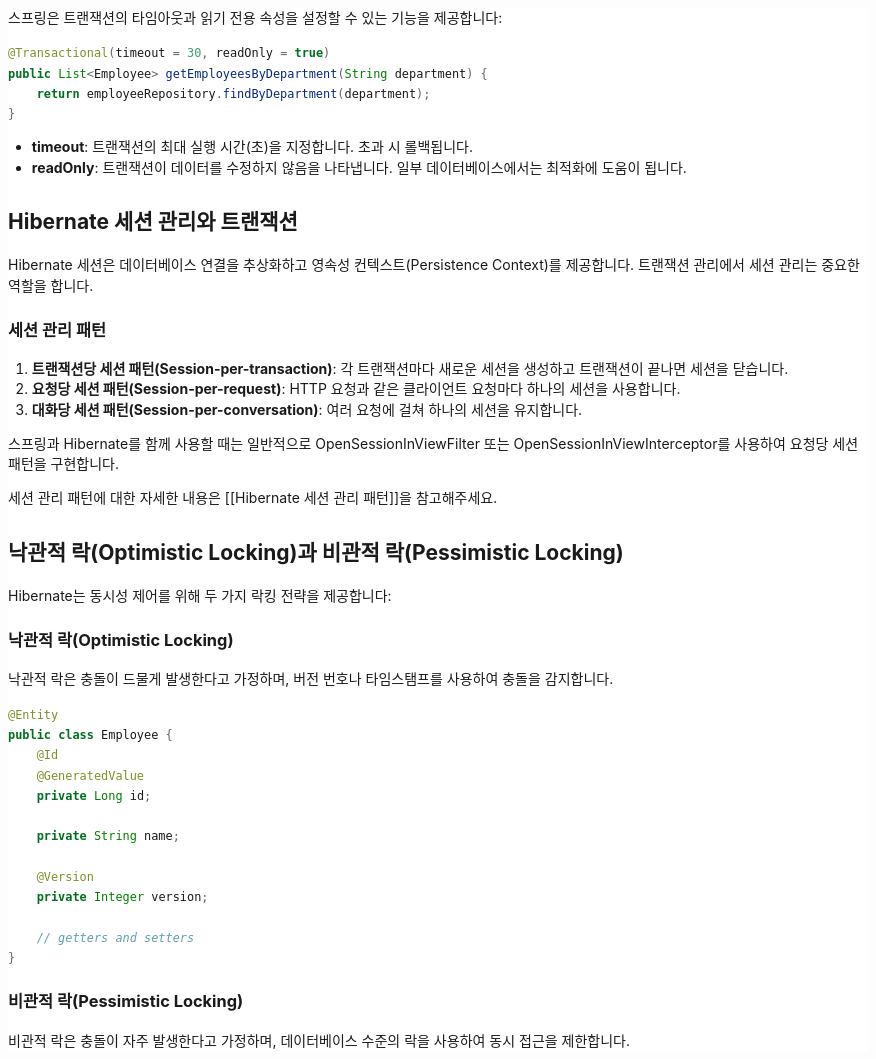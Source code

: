 스프링은 트랜잭션의 타임아웃과 읽기 전용 속성을 설정할 수 있는 기능을 제공합니다:

```java
@Transactional(timeout = 30, readOnly = true)
public List<Employee> getEmployeesByDepartment(String department) {
    return employeeRepository.findByDepartment(department);
}
```

- **timeout**: 트랜잭션의 최대 실행 시간(초)을 지정합니다. 초과 시 롤백됩니다.
- **readOnly**: 트랜잭션이 데이터를 수정하지 않음을 나타냅니다. 일부 데이터베이스에서는 최적화에 도움이 됩니다.

## Hibernate 세션 관리와 트랜잭션

Hibernate 세션은 데이터베이스 연결을 추상화하고 영속성 컨텍스트(Persistence Context)를 제공합니다. 트랜잭션 관리에서 세션 관리는 중요한 역할을 합니다.

### 세션 관리 패턴

1. **트랜잭션당 세션 패턴(Session-per-transaction)**: 각 트랜잭션마다 새로운 세션을 생성하고 트랜잭션이 끝나면 세션을 닫습니다.
2. **요청당 세션 패턴(Session-per-request)**: HTTP 요청과 같은 클라이언트 요청마다 하나의 세션을 사용합니다.
3. **대화당 세션 패턴(Session-per-conversation)**: 여러 요청에 걸쳐 하나의 세션을 유지합니다.

스프링과 Hibernate를 함께 사용할 때는 일반적으로 OpenSessionInViewFilter 또는 OpenSessionInViewInterceptor를 사용하여 요청당 세션 패턴을 구현합니다.

세션 관리 패턴에 대한 자세한 내용은 [[Hibernate 세션 관리 패턴]]을 참고해주세요.

## 낙관적 락(Optimistic Locking)과 비관적 락(Pessimistic Locking)

Hibernate는 동시성 제어를 위해 두 가지 락킹 전략을 제공합니다:

### 낙관적 락(Optimistic Locking)

낙관적 락은 충돌이 드물게 발생한다고 가정하며, 버전 번호나 타임스탬프를 사용하여 충돌을 감지합니다.

```java
@Entity
public class Employee {
    @Id
    @GeneratedValue
    private Long id;
    
    private String name;
    
    @Version
    private Integer version;
    
    // getters and setters
}
```

### 비관적 락(Pessimistic Locking)

비관적 락은 충돌이 자주 발생한다고 가정하며, 데이터베이스 수준의 락을 사용하여 동시 접근을 제한합니다.

